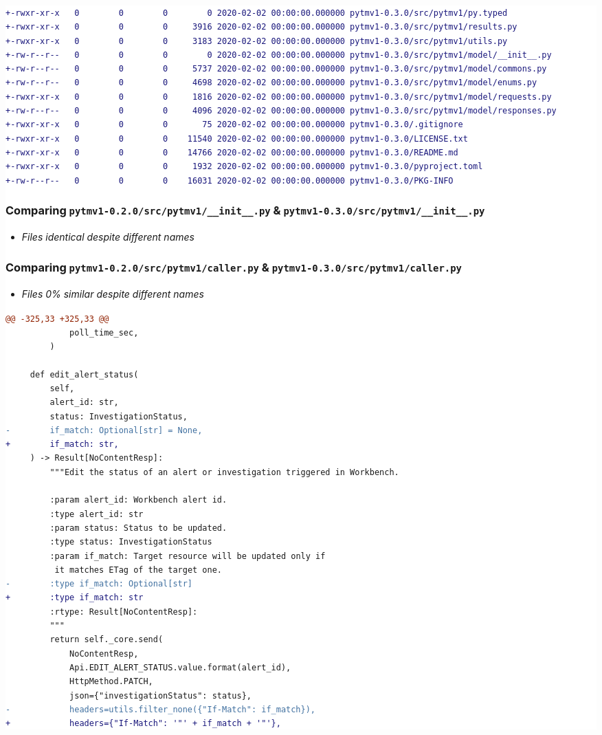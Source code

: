 ```diff
+-rwxr-xr-x   0        0        0        0 2020-02-02 00:00:00.000000 pytmv1-0.3.0/src/pytmv1/py.typed
+-rwxr-xr-x   0        0        0     3916 2020-02-02 00:00:00.000000 pytmv1-0.3.0/src/pytmv1/results.py
+-rwxr-xr-x   0        0        0     3183 2020-02-02 00:00:00.000000 pytmv1-0.3.0/src/pytmv1/utils.py
+-rw-r--r--   0        0        0        0 2020-02-02 00:00:00.000000 pytmv1-0.3.0/src/pytmv1/model/__init__.py
+-rw-r--r--   0        0        0     5737 2020-02-02 00:00:00.000000 pytmv1-0.3.0/src/pytmv1/model/commons.py
+-rw-r--r--   0        0        0     4698 2020-02-02 00:00:00.000000 pytmv1-0.3.0/src/pytmv1/model/enums.py
+-rwxr-xr-x   0        0        0     1816 2020-02-02 00:00:00.000000 pytmv1-0.3.0/src/pytmv1/model/requests.py
+-rw-r--r--   0        0        0     4096 2020-02-02 00:00:00.000000 pytmv1-0.3.0/src/pytmv1/model/responses.py
+-rwxr-xr-x   0        0        0       75 2020-02-02 00:00:00.000000 pytmv1-0.3.0/.gitignore
+-rwxr-xr-x   0        0        0    11540 2020-02-02 00:00:00.000000 pytmv1-0.3.0/LICENSE.txt
+-rwxr-xr-x   0        0        0    14766 2020-02-02 00:00:00.000000 pytmv1-0.3.0/README.md
+-rwxr-xr-x   0        0        0     1932 2020-02-02 00:00:00.000000 pytmv1-0.3.0/pyproject.toml
+-rw-r--r--   0        0        0    16031 2020-02-02 00:00:00.000000 pytmv1-0.3.0/PKG-INFO
```

### Comparing `pytmv1-0.2.0/src/pytmv1/__init__.py` & `pytmv1-0.3.0/src/pytmv1/__init__.py`

 * *Files identical despite different names*

### Comparing `pytmv1-0.2.0/src/pytmv1/caller.py` & `pytmv1-0.3.0/src/pytmv1/caller.py`

 * *Files 0% similar despite different names*

```diff
@@ -325,33 +325,33 @@
             poll_time_sec,
         )
 
     def edit_alert_status(
         self,
         alert_id: str,
         status: InvestigationStatus,
-        if_match: Optional[str] = None,
+        if_match: str,
     ) -> Result[NoContentResp]:
         """Edit the status of an alert or investigation triggered in Workbench.
 
         :param alert_id: Workbench alert id.
         :type alert_id: str
         :param status: Status to be updated.
         :type status: InvestigationStatus
         :param if_match: Target resource will be updated only if
          it matches ETag of the target one.
-        :type if_match: Optional[str]
+        :type if_match: str
         :rtype: Result[NoContentResp]:
         """
         return self._core.send(
             NoContentResp,
             Api.EDIT_ALERT_STATUS.value.format(alert_id),
             HttpMethod.PATCH,
             json={"investigationStatus": status},
-            headers=utils.filter_none({"If-Match": if_match}),
+            headers={"If-Match": '"' + if_match + '"'},
```